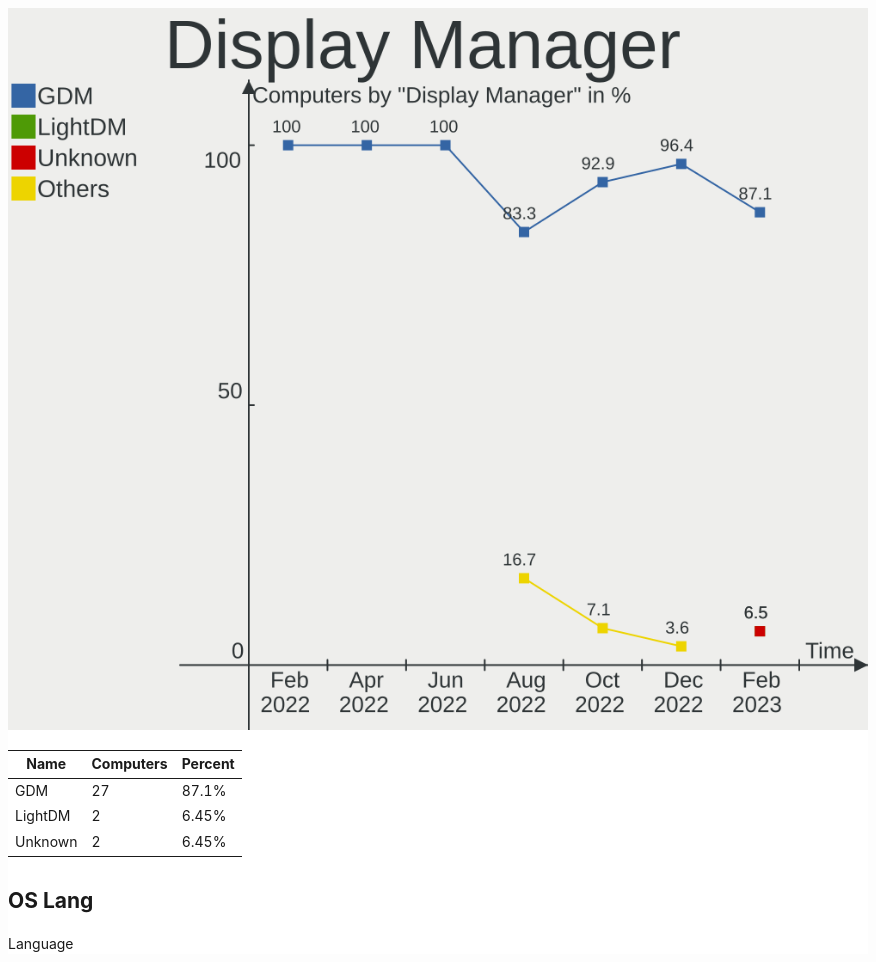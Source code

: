 ![Display Manager](./All/images/line_chart/os_display_manager.svg)

| Name    | Computers | Percent |
|---------|-----------|---------|
| GDM     | 27        | 87.1%   |
| LightDM | 2         | 6.45%   |
| Unknown | 2         | 6.45%   |

OS Lang
-------

Language
